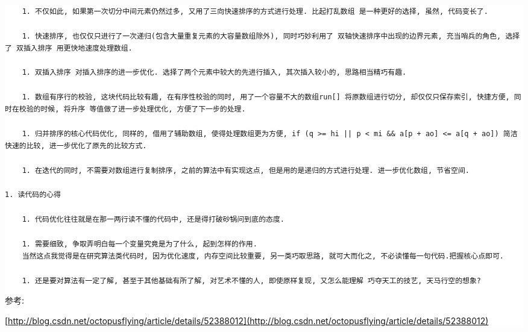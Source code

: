         1. 不仅如此, 如果第一次切分中间元素仍然过多, 又用了三向快速排序的方式进行处理. 比起打乱数组 是一种更好的选择, 虽然, 代码变长了.

        1. 快速排序, 也仅仅只进行了一次递归(包含大量重复元素的大容量数组除外), 同时巧妙利用了 双轴快速排序中出现的边界元素, 充当哨兵的角色, 选择了 双插入排序 用更快地速度处理数组.

        1. 双插入排序 对插入排序的进一步优化. 选择了两个元素中较大的先进行插入, 其次插入较小的, 思路相当精巧有趣.

        1. 数组有序行的校验, 这块代码比较有趣, 在有序性校验的同时, 用了一个容量不大的数组run[] 将原数组进行切分, 却仅仅只保存索引, 快捷方便, 同时在校验的时候, 将升序 等值做了进一步处理优化, 方便了下一步的处理.

        1. 归并排序的核心代码优化, 同样的, 借用了辅助数组, 使得处理数组更为方便, if (q >= hi || p < mi && a[p + ao] <= a[q + ao]) 简洁快速的比较, 进一步优化了原先的比较方式.

        1. 在迭代的同时, 不需要对数组进行复制排序, 之前的算法中有实现这点, 但是用的是递归的方式进行处理. 进一步优化数组, 节省空间.

    1. 读代码的心得

        1. 代码优化往往就是在那一两行读不懂的代码中, 还是得打破砂锅问到底的态度.

        1. 需要细致, 争取弄明白每一个变量究竟是为了什么, 起到怎样的作用.
        当然这点我觉得是在研究算法类代码时, 因为优化速度, 内存空间比较重要, 另一类巧取思路, 就可大而化之, 不必读懂每一句代码.把握核心点即可.

        1. 还是要对算法有一定了解, 甚至于其他基础有所了解, 对艺术不懂的人, 即使原样复现, 又怎么能理解 巧夺天工的技艺, 天马行空的想象?

参考:

[http://blog.csdn.net/octopusflying/article/details/52388012](http://blog.csdn.net/octopusflying/article/details/52388012)